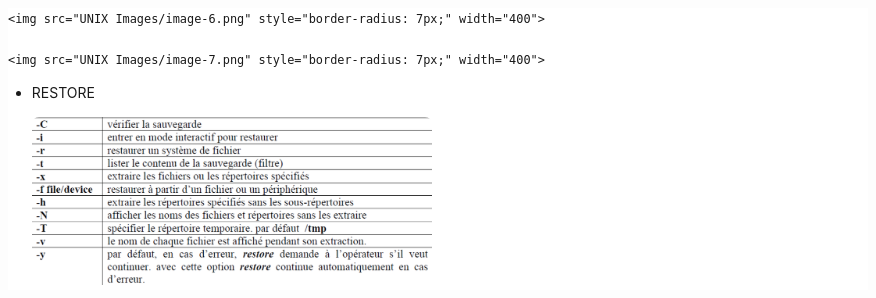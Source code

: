     <img src="UNIX Images/image-6.png" style="border-radius: 7px;" width="400">
    
    <img src="UNIX Images/image-7.png" style="border-radius: 7px;" width="400">

  - RESTORE

    <img src="UNIX Images/image-8.png" style="border-radius: 7px;" width="400">
